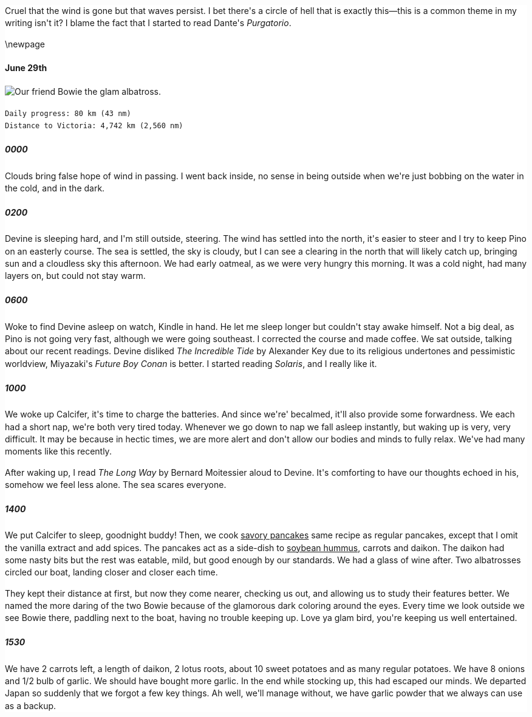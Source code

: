 Cruel that the wind is gone but that waves persist. I bet there's a circle of hell that is exactly this—this is a common theme in my writing isn't it? I blame the fact that I started to read Dante's *Purgatorio*.

\newpage

#### June 29th

![](img/june29.jpg "Our friend Bowie the glam albatross.")

    Daily progress: 80 km (43 nm)
    Distance to Victoria: 4,742 km (2,560 nm)

##### 0000
Clouds bring false hope of wind in passing. I went back inside, no sense in being outside when we're just bobbing on the water in the cold, and in the dark.

##### 0200
Devine is sleeping hard, and I'm still outside, steering. The wind has settled into the north, it's easier to steer and I try to keep Pino on an easterly course. The sea is settled, the sky is cloudy, but I can see a clearing in the north that will likely catch up, bringing sun and a cloudless sky this afternoon. We had early oatmeal, as we were very hungry this morning. It was a cold night, had many layers on, but could not stay warm.

##### 0600
Woke to find Devine asleep on watch, Kindle in hand. He let me sleep longer but couldn't stay awake himself. Not a big deal, as Pino is not going very fast, although we were going southeast. I corrected the course and made coffee. We sat outside, talking about our recent readings. Devine disliked *The Incredible Tide* by Alexander Key due to its religious undertones and pessimistic worldview, Miyazaki's *Future Boy Conan* is better. I started reading *Solaris*, and I really like it.

##### 1000
We woke up Calcifer, it's time to charge the batteries. And since we're' becalmed, it'll also provide some forwardness. We each had a short nap, we're both very tired today. Whenever we go down to nap we fall asleep instantly, but waking up is very, very difficult. It may be because in hectic times, we are more alert and don't allow our bodies and minds to fully relax. We've had many moments like this recently.

After waking up, I read *The Long Way* by Bernard Moitessier aloud to Devine. It's comforting to have our thoughts echoed in his, somehow we feel less alone. The sea scares everyone.

##### 1400
We put Calcifer to sleep, goodnight buddy! Then, we cook [savory pancakes](#pancake) same recipe as regular pancakes, except that I omit the vanilla extract and add spices. The pancakes act as a side-dish to [soybean hummus](#soyhummus), carrots and daikon. The daikon had some nasty bits but the rest was eatable, mild, but good enough by our standards. We had a glass of wine after. Two albatrosses circled our boat, landing closer and closer each time.

They kept their distance at first, but now they come nearer, checking us out, and allowing us to study their features better. We named the more daring of the two Bowie because of the glamorous dark coloring around the eyes. Every time we look outside we see Bowie there, paddling next to the boat, having no trouble keeping up. Love ya glam bird, you're keeping us well entertained.

##### 1530
We have 2 carrots left, a length of daikon, 2 lotus roots, about 10 sweet potatoes and as many regular potatoes. We have 8 onions and 1/2 bulb of garlic. We should have bought more garlic. In the end while stocking up, this had escaped our minds. We departed Japan so suddenly that we forgot a few key things. Ah well, we'll manage without, we have garlic powder that we always can use as a backup.
